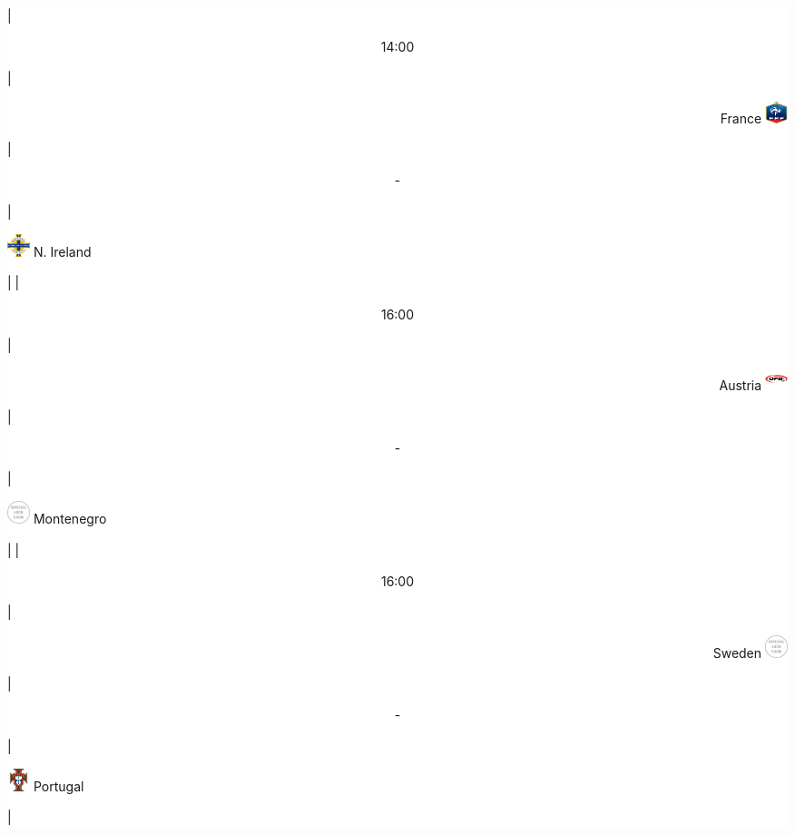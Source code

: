| <p align="center">14:00</p> | <p align="right">France <img src="/static/logos/France Under 19.png" height="25px"></p> | <p align="center">-</p> | <p align="left"><img src="/static/logos/Northern Ireland Under 19.png" height="25px"> N. Ireland</p> |
| <p align="center">16:00</p> | <p align="right">Austria <img src="/static/logos/Austria Under 19.png" height="25px"></p> | <p align="center">-</p> | <p align="left"><img src="/static/logos/Montenegro Under 19.png" height="25px"> Montenegro</p> |
| <p align="center">16:00</p> | <p align="right">Sweden <img src="/static/logos/Sweden Under 19.png" height="25px"></p> | <p align="center">-</p> | <p align="left"><img src="/static/logos/Portugal Under 19.png" height="25px"> Portugal</p> |